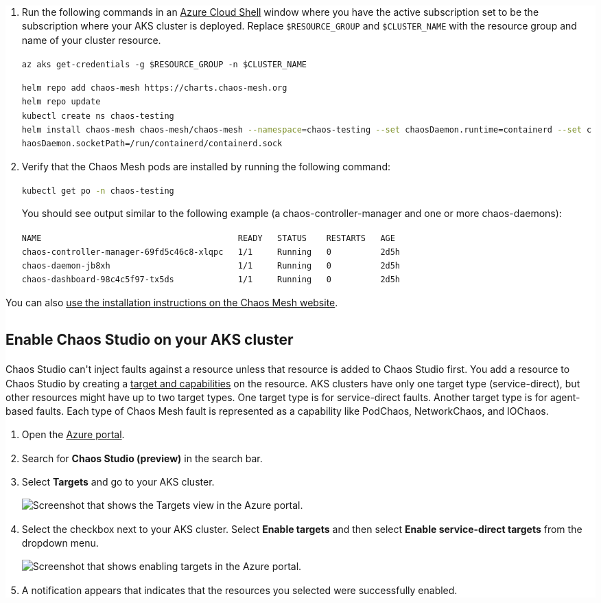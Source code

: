 1. Run the following commands in an [Azure Cloud Shell](../cloud-shell/overview.md) window where you have the active subscription set to be the subscription where your AKS cluster is deployed. Replace `$RESOURCE_GROUP` and `$CLUSTER_NAME` with the resource group and name of your cluster resource.

    ```azurecli
    az aks get-credentials -g $RESOURCE_GROUP -n $CLUSTER_NAME
    ```
    
    ```bash
    helm repo add chaos-mesh https://charts.chaos-mesh.org
    helm repo update
    kubectl create ns chaos-testing
    helm install chaos-mesh chaos-mesh/chaos-mesh --namespace=chaos-testing --set chaosDaemon.runtime=containerd --set chaosDaemon.socketPath=/run/containerd/containerd.sock
    ```

1. Verify that the Chaos Mesh pods are installed by running the following command:

    ```bash
    kubectl get po -n chaos-testing
    ```

   You should see output similar to the following example (a chaos-controller-manager and one or more chaos-daemons):
    
    ```bash
    NAME                                        READY   STATUS    RESTARTS   AGE
    chaos-controller-manager-69fd5c46c8-xlqpc   1/1     Running   0          2d5h
    chaos-daemon-jb8xh                          1/1     Running   0          2d5h
    chaos-dashboard-98c4c5f97-tx5ds             1/1     Running   0          2d5h
    ```

You can also [use the installation instructions on the Chaos Mesh website](https://chaos-mesh.org/docs/production-installation-using-helm/).

## Enable Chaos Studio on your AKS cluster

Chaos Studio can't inject faults against a resource unless that resource is added to Chaos Studio first. You add a resource to Chaos Studio by creating a [target and capabilities](chaos-studio-targets-capabilities.md) on the resource. AKS clusters have only one target type (service-direct), but other resources might have up to two target types. One target type is for service-direct faults. Another target type is for agent-based faults. Each type of Chaos Mesh fault is represented as a capability like PodChaos, NetworkChaos, and IOChaos.

1. Open the [Azure portal](https://portal.azure.com).
1. Search for **Chaos Studio (preview)** in the search bar.
1. Select **Targets** and go to your AKS cluster.

   ![Screenshot that shows the Targets view in the Azure portal.](images/tutorial-aks-targets.png)
1. Select the checkbox next to your AKS cluster. Select **Enable targets** and then select  **Enable service-direct targets** from the dropdown menu.

   ![Screenshot that shows enabling targets in the Azure portal.](images/tutorial-aks-targets-enable.png)
1. A notification appears that indicates that the resources you selected were successfully enabled.

